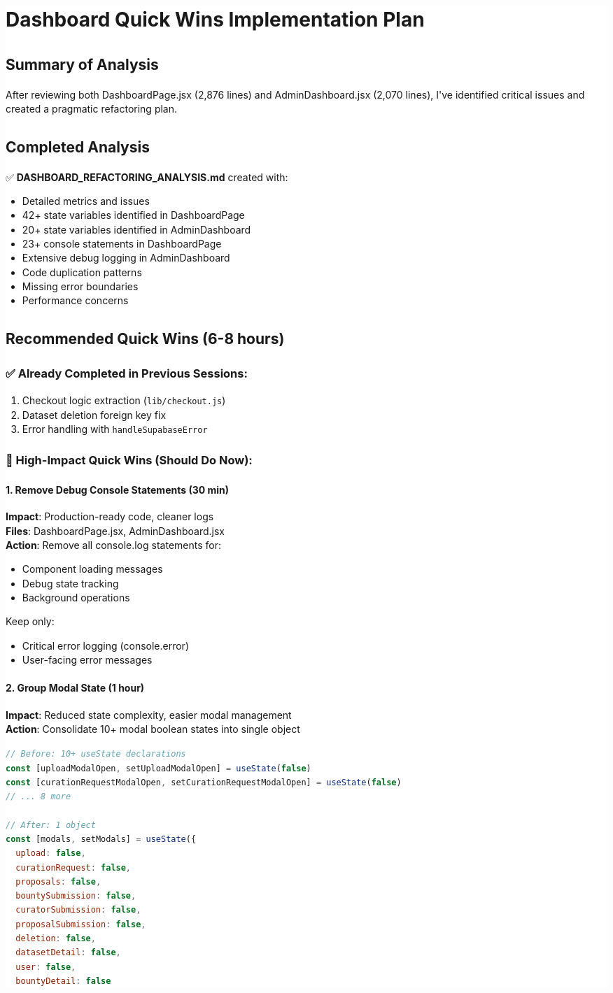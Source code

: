 # Dashboard Quick Wins Implementation Plan

## Summary of Analysis

After reviewing both DashboardPage.jsx (2,876 lines) and AdminDashboard.jsx (2,070 lines), I've identified critical issues and created a pragmatic refactoring plan.

## Completed Analysis

✅ **DASHBOARD_REFACTORING_ANALYSIS.md** created with:
- Detailed metrics and issues
- 42+ state variables identified in DashboardPage
- 20+ state variables identified in AdminDashboard
- 23+ console statements in DashboardPage
- Extensive debug logging in AdminDashboard
- Code duplication patterns
- Missing error boundaries
- Performance concerns

## Recommended Quick Wins (6-8 hours)

### ✅ Already Completed in Previous Sessions:
1. Checkout logic extraction (`lib/checkout.js`)
2. Dataset deletion foreign key fix
3. Error handling with `handleSupabaseError`

### 🎯 High-Impact Quick Wins (Should Do Now):

#### 1. Remove Debug Console Statements (30 min)
**Impact**: Production-ready code, cleaner logs  
**Files**: DashboardPage.jsx, AdminDashboard.jsx  
**Action**: Remove all console.log statements for:
- Component loading messages
- Debug state tracking
- Background operations

Keep only:
- Critical error logging (console.error)
- User-facing error messages

#### 2. Group Modal State (1 hour)  
**Impact**: Reduced state complexity, easier modal management  
**Action**: Consolidate 10+ modal boolean states into single object
```javascript
// Before: 10+ useState declarations
const [uploadModalOpen, setUploadModalOpen] = useState(false)
const [curationRequestModalOpen, setCurationRequestModalOpen] = useState(false)
// ... 8 more

// After: 1 object
const [modals, setModals] = useState({
  upload: false,
  curationRequest: false,
  proposals: false,
  bountySubmission: false,
  curatorSubmission: false,
  proposalSubmission: false,
  deletion: false,
  datasetDetail: false,
  user: false,
  bountyDetail: false
```
